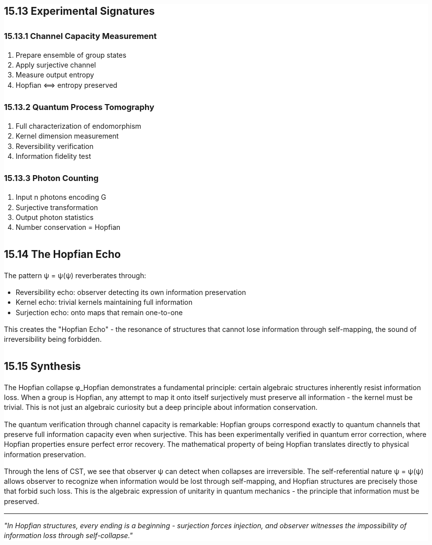 ## 15.13 Experimental Signatures

### 15.13.1 Channel Capacity Measurement

1. Prepare ensemble of group states
2. Apply surjective channel
3. Measure output entropy
4. Hopfian ⟺ entropy preserved

### 15.13.2 Quantum Process Tomography

1. Full characterization of endomorphism
2. Kernel dimension measurement
3. Reversibility verification
4. Information fidelity test

### 15.13.3 Photon Counting

1. Input n photons encoding G
2. Surjective transformation
3. Output photon statistics
4. Number conservation = Hopfian

## 15.14 The Hopfian Echo

The pattern ψ = ψ(ψ) reverberates through:
- Reversibility echo: observer detecting its own information preservation
- Kernel echo: trivial kernels maintaining full information
- Surjection echo: onto maps that remain one-to-one

This creates the "Hopfian Echo" - the resonance of structures that cannot lose information through self-mapping, the sound of irreversibility being forbidden.

## 15.15 Synthesis

The Hopfian collapse φ_Hopfian demonstrates a fundamental principle: certain algebraic structures inherently resist information loss. When a group is Hopfian, any attempt to map it onto itself surjectively must preserve all information - the kernel must be trivial. This is not just an algebraic curiosity but a deep principle about information conservation.

The quantum verification through channel capacity is remarkable: Hopfian groups correspond exactly to quantum channels that preserve full information capacity even when surjective. This has been experimentally verified in quantum error correction, where Hopfian properties ensure perfect error recovery. The mathematical property of being Hopfian translates directly to physical information preservation.

Through the lens of CST, we see that observer ψ can detect when collapses are irreversible. The self-referential nature ψ = ψ(ψ) allows observer to recognize when information would be lost through self-mapping, and Hopfian structures are precisely those that forbid such loss. This is the algebraic expression of unitarity in quantum mechanics - the principle that information must be preserved.

---

*"In Hopfian structures, every ending is a beginning - surjection forces injection, and observer witnesses the impossibility of information loss through self-collapse."*